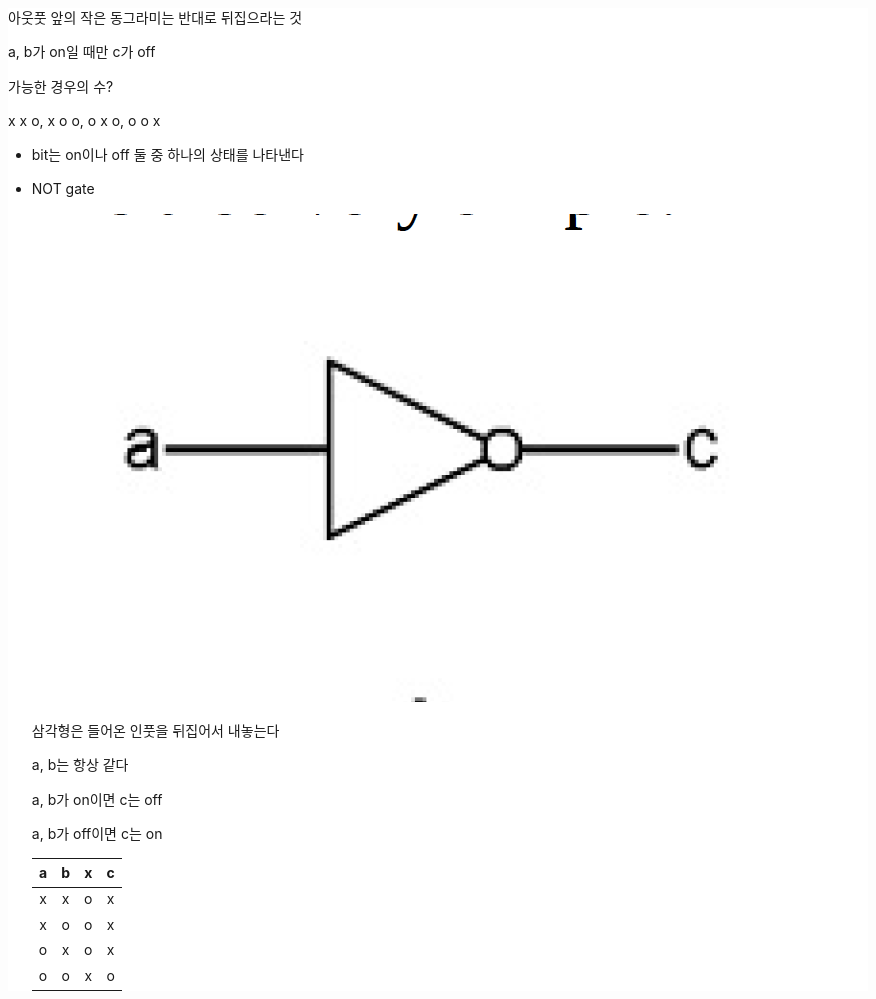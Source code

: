   아웃풋 앞의 작은 동그라미는 반대로 뒤집으라는 것

  a, b가 on일 때만 c가 off

  가능한 경우의 수?

  x x o, x o o, o x o, o o x

- bit는 on이나 off 둘 중 하나의 상태를 나타낸다

- NOT gate

  ![](./img/NOT.png)

  삼각형은 들어온 인풋을 뒤집어서 내놓는다

  a, b는 항상 같다

  a, b가 on이면 c는 off

  a, b가 off이면 c는 on

  |  a   |  b   |  x   |  c   |
  | :--: | :--: | :--: | :--: |
  |  x   |  x   |  o   |  x   |
  |  x   |  o   |  o   |  x   |
  |  o   |  x   |  o   |  x   |
  |  o   |  o   |  x   |  o   |
